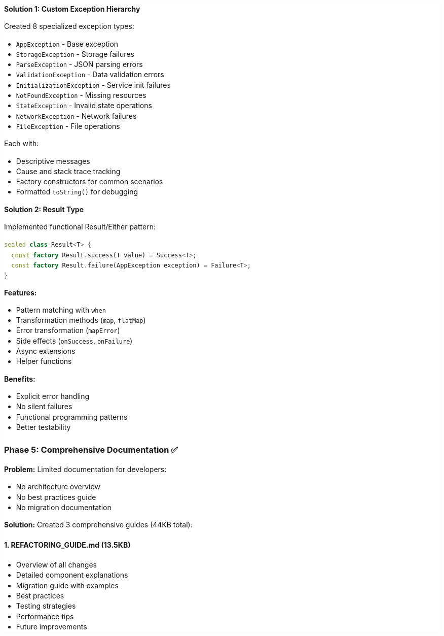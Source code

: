 **Solution 1: Custom Exception Hierarchy**

Created 8 specialized exception types:
- `AppException` - Base exception
- `StorageException` - Storage failures
- `ParseException` - JSON parsing errors
- `ValidationException` - Data validation errors
- `InitializationException` - Service init failures
- `NotFoundException` - Missing resources
- `StateException` - Invalid state operations
- `NetworkException` - Network failures
- `FileException` - File operations

Each with:
- Descriptive messages
- Cause and stack trace tracking
- Factory constructors for common scenarios
- Formatted `toString()` for debugging

**Solution 2: Result Type**

Implemented functional Result/Either pattern:

```dart
sealed class Result<T> {
  const factory Result.success(T value) = Success<T>;
  const factory Result.failure(AppException exception) = Failure<T>;
}
```

**Features:**
- Pattern matching with `when`
- Transformation methods (`map`, `flatMap`)
- Error transformation (`mapError`)
- Side effects (`onSuccess`, `onFailure`)
- Async extensions
- Helper functions

**Benefits:**
- Explicit error handling
- No silent failures
- Functional programming patterns
- Better testability

### Phase 5: Comprehensive Documentation ✅

**Problem:** Limited documentation for developers:
- No architecture overview
- No best practices guide
- No migration documentation

**Solution:** Created 3 comprehensive guides (44KB total):

#### 1. REFACTORING_GUIDE.md (13.5KB)
- Overview of all changes
- Detailed component explanations
- Migration guide with examples
- Best practices
- Testing strategies
- Performance tips
- Future improvements
